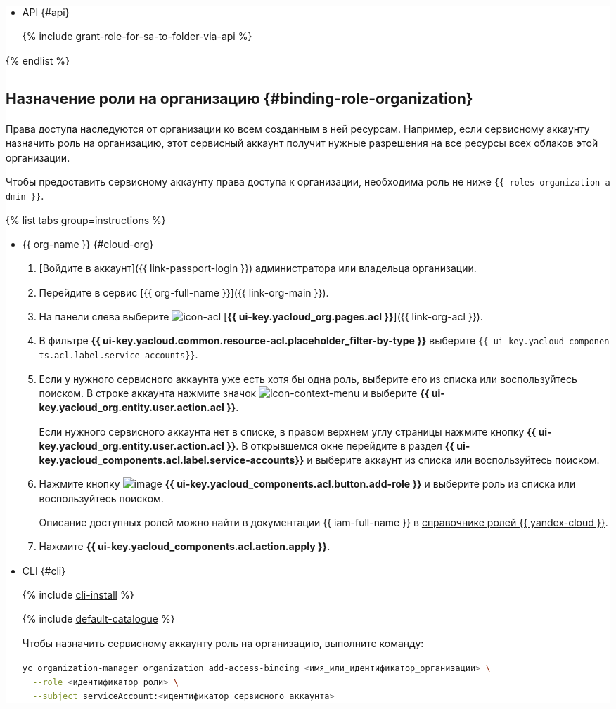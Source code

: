 - API {#api}

  {% include [grant-role-for-sa-to-folder-via-api](grant-role-for-sa-to-folder-via-api.md) %}

{% endlist %}

## Назначение роли на организацию {#binding-role-organization}

Права доступа наследуются от организации ко всем созданным в ней ресурсам. Например, если сервисному аккаунту назначить роль на организацию, этот сервисный аккаунт получит нужные разрешения на все ресурсы всех облаков этой организации.

Чтобы предоставить сервисному аккаунту права доступа к организации, необходима роль не ниже `{{ roles-organization-admin }}`.

{% list tabs group=instructions %}

- {{ org-name }} {#cloud-org}

  1. [Войдите в аккаунт]({{ link-passport-login }}) администратора или владельца организации.

  1. Перейдите в сервис [{{ org-full-name }}]({{ link-org-main }}).
  
  1. На панели слева выберите ![icon-acl](../../_assets/console-icons/persons-lock.svg) [**{{ ui-key.yacloud_org.pages.acl }}**]({{ link-org-acl }}).

  1. В фильтре **{{ ui-key.yacloud.common.resource-acl.placeholder_filter-by-type }}** выберите `{{ ui-key.yacloud_components.acl.label.service-accounts}}`.

  1. Если у нужного сервисного аккаунта уже есть хотя бы одна роль, выберите его из списка или воспользуйтесь поиском. В строке аккаунта нажмите значок ![icon-context-menu](../../_assets/console-icons/ellipsis.svg) и выберите **{{ ui-key.yacloud_org.entity.user.action.acl }}**.

     Если нужного сервисного аккаунта нет в списке, в правом верхнем углу страницы нажмите кнопку **{{ ui-key.yacloud_org.entity.user.action.acl }}**. В открывшемся окне перейдите в раздел **{{ ui-key.yacloud_components.acl.label.service-accounts}}** и выберите аккаунт из списка или воспользуйтесь поиском.
  
  1. Нажмите кнопку ![image](../../_assets/console-icons/plus.svg) **{{ ui-key.yacloud_components.acl.button.add-role }}** и выберите роль из списка или воспользуйтесь поиском.
  
     Описание доступных ролей можно найти в документации {{ iam-full-name }} в [справочнике ролей {{ yandex-cloud }}](../../iam/roles-reference.md). 
  
  1. Нажмите **{{ ui-key.yacloud_components.acl.action.apply }}**.

- CLI {#cli}

  {% include [cli-install](../../_includes/cli-install.md) %}

  {% include [default-catalogue](../default-catalogue.md) %}

  Чтобы назначить сервисному аккаунту роль на организацию, выполните команду:

  ```bash
  yc organization-manager organization add-access-binding <имя_или_идентификатор_организации> \
    --role <идентификатор_роли> \
    --subject serviceAccount:<идентификатор_сервисного_аккаунта>
  ```
